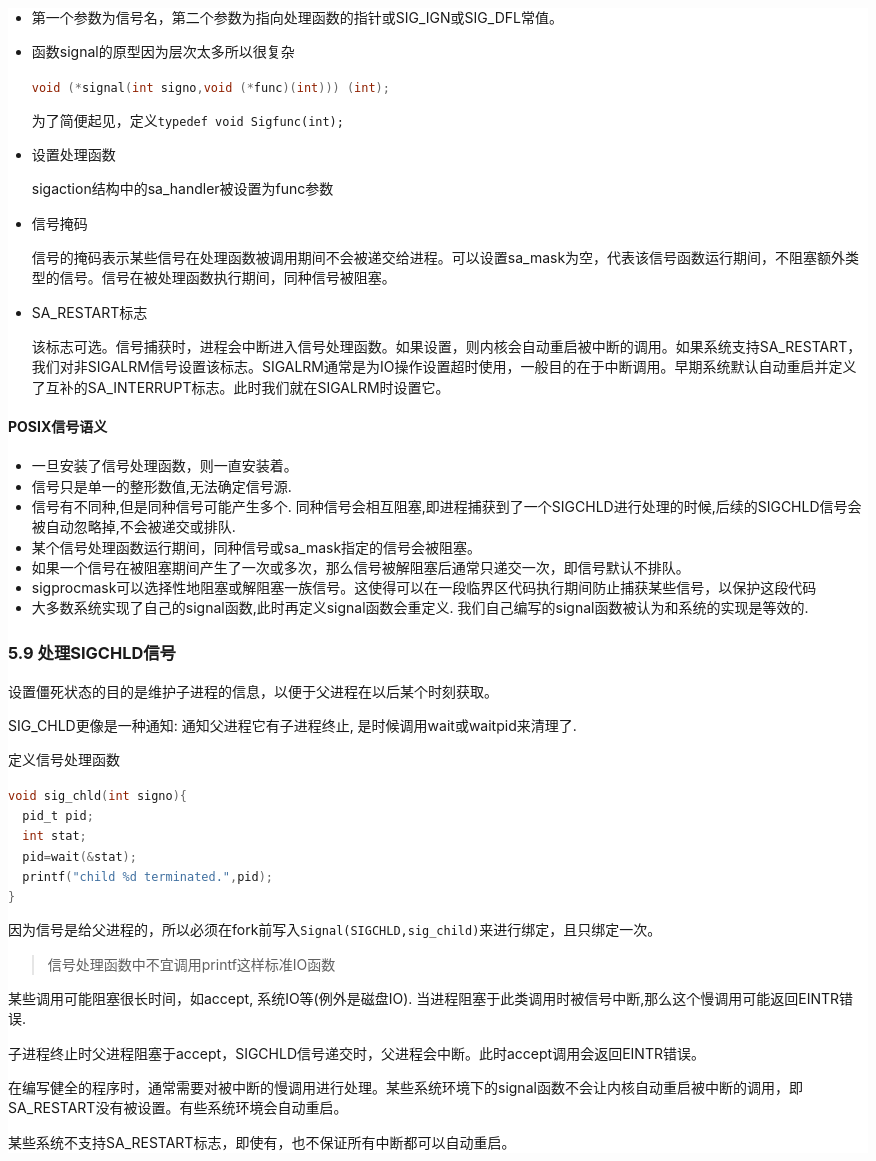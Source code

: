 - 第一个参数为信号名，第二个参数为指向处理函数的指针或SIG_IGN或SIG_DFL常值。

- 函数signal的原型因为层次太多所以很复杂

  ```c
  void (*signal(int signo,void (*func)(int))) (int);
  ```

  为了简便起见，定义`typedef void Sigfunc(int);`

- 设置处理函数

  sigaction结构中的sa_handler被设置为func参数

- 信号掩码

  信号的掩码表示某些信号在处理函数被调用期间不会被递交给进程。可以设置sa_mask为空，代表该信号函数运行期间，不阻塞额外类型的信号。信号在被处理函数执行期间，同种信号被阻塞。

- SA_RESTART标志

  该标志可选。信号捕获时，进程会中断进入信号处理函数。如果设置，则内核会自动重启被中断的调用。如果系统支持SA_RESTART，我们对非SIGALRM信号设置该标志。SIGALRM通常是为IO操作设置超时使用，一般目的在于中断调用。早期系统默认自动重启并定义了互补的SA_INTERRUPT标志。此时我们就在SIGALRM时设置它。

#### POSIX信号语义

- 一旦安装了信号处理函数，则一直安装着。
- 信号只是单一的整形数值,无法确定信号源. 
- 信号有不同种,但是同种信号可能产生多个. 同种信号会相互阻塞,即进程捕获到了一个SIGCHLD进行处理的时候,后续的SIGCHLD信号会被自动忽略掉,不会被递交或排队.
- 某个信号处理函数运行期间，同种信号或sa_mask指定的信号会被阻塞。
- 如果一个信号在被阻塞期间产生了一次或多次，那么信号被解阻塞后通常只递交一次，即信号默认不排队。
- sigprocmask可以选择性地阻塞或解阻塞一族信号。这使得可以在一段临界区代码执行期间防止捕获某些信号，以保护这段代码
- 大多数系统实现了自己的signal函数,此时再定义signal函数会重定义. 我们自己编写的signal函数被认为和系统的实现是等效的.

### 5.9 处理SIGCHLD信号

设置僵死状态的目的是维护子进程的信息，以便于父进程在以后某个时刻获取。

SIG_CHLD更像是一种通知: 通知父进程它有子进程终止, 是时候调用wait或waitpid来清理了.

定义信号处理函数

```c
void sig_chld(int signo){
  pid_t pid;
  int stat;
  pid=wait(&stat);
  printf("child %d terminated.",pid);
}
```

因为信号是给父进程的，所以必须在fork前写入`Signal(SIGCHLD,sig_child)`来进行绑定，且只绑定一次。

> 信号处理函数中不宜调用printf这样标准IO函数

某些调用可能阻塞很长时间，如accept, 系统IO等(例外是磁盘IO). 当进程阻塞于此类调用时被信号中断,那么这个慢调用可能返回EINTR错误. 

子进程终止时父进程阻塞于accept，SIGCHLD信号递交时，父进程会中断。此时accept调用会返回EINTR错误。

在编写健全的程序时，通常需要对被中断的慢调用进行处理。某些系统环境下的signal函数不会让内核自动重启被中断的调用，即SA_RESTART没有被设置。有些系统环境会自动重启。

某些系统不支持SA_RESTART标志，即使有，也不保证所有中断都可以自动重启。
